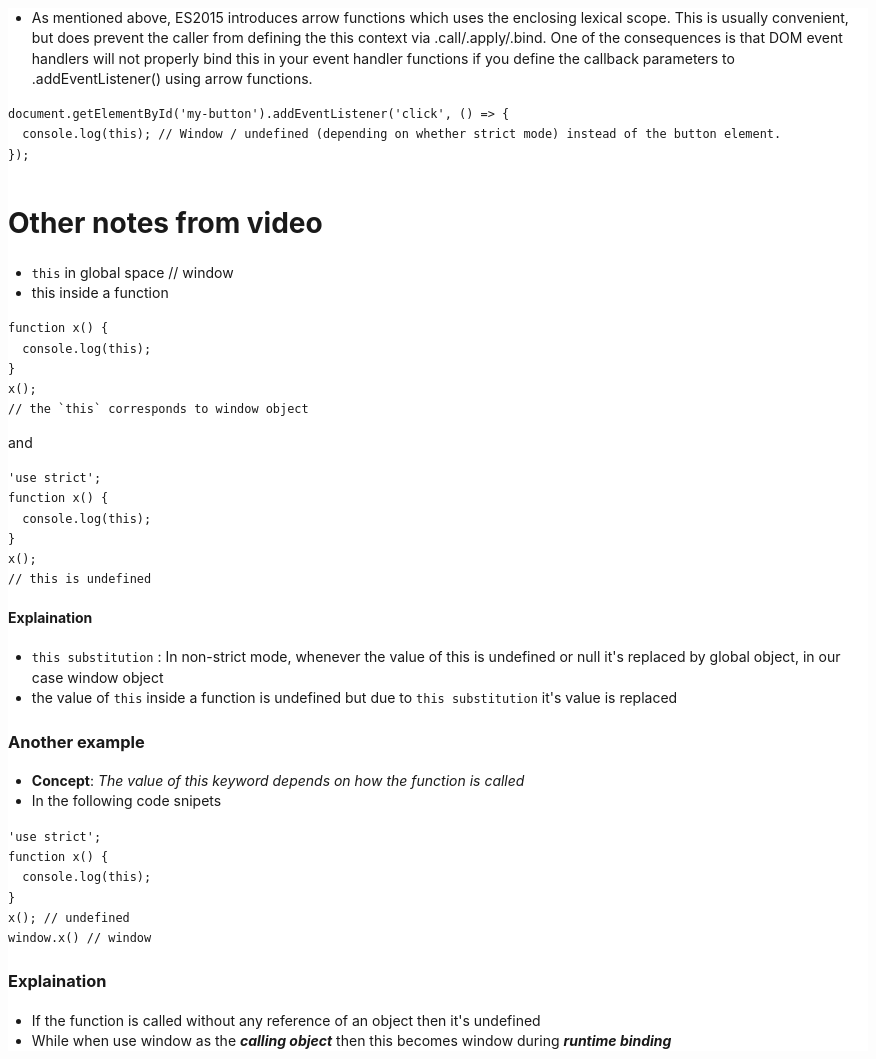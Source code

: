 - As mentioned above, ES2015 introduces arrow functions which uses the enclosing lexical scope. This is usually convenient, but does prevent the caller from defining the this context via .call/.apply/.bind. One of the consequences is that DOM event handlers will not properly bind this in your event handler functions if you define the callback parameters to .addEventListener() using arrow functions.

```
document.getElementById('my-button').addEventListener('click', () => {
  console.log(this); // Window / undefined (depending on whether strict mode) instead of the button element.
});
```


# Other notes from video

-  `this` in global space // window
- this inside a function
```
function x() {
  console.log(this);
}
x();
// the `this` corresponds to window object
```

and 

```
'use strict';
function x() {
  console.log(this);
}
x();
// this is undefined
```
#### Explaination
- `this substitution` : In non-strict mode, whenever the value of this is undefined or null it's replaced by global object, in our case window object
- the value of `this` inside a function is undefined but due to `this substitution` it's value is replaced

### Another example
- **Concept**: *The value of this keyword depends on how the function is called*
- In the following code snipets
```
'use strict';
function x() {
  console.log(this);
}
x(); // undefined
window.x() // window
```
### Explaination
- If the function is called without any reference of an object then it's undefined
- While when use window as the ***calling object*** then this becomes window
during ***runtime binding***
